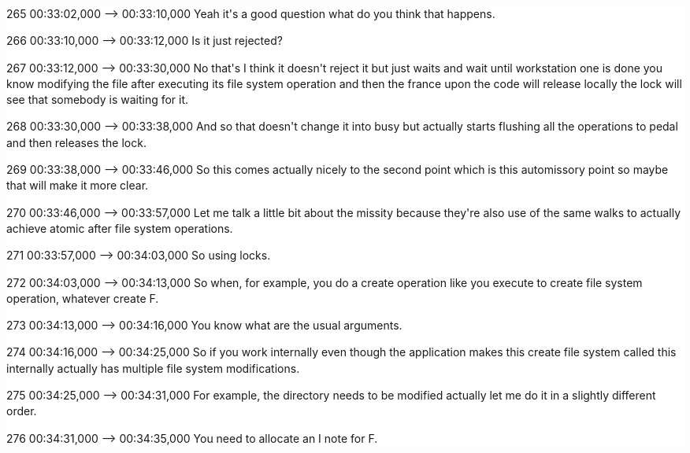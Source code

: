 265
00:33:02,000 --> 00:33:10,000
Yeah it's a good question what do you think that happens.

266
00:33:10,000 --> 00:33:12,000
Is it just rejected?

267
00:33:12,000 --> 00:33:30,000
No that's I think it doesn't reject it but just waits and wait until workstation one is done you know modifying the file after executing its file system operation and then the france upon the code will release locally the lock will see that somebody is waiting for it.

268
00:33:30,000 --> 00:33:38,000
And so that doesn't change it into busy but actually starts flushing all the operations to pedal and then releases the lock.

269
00:33:38,000 --> 00:33:46,000
So this comes actually nicely to the second point which is this automissory point so maybe that will make it more clear.

270
00:33:46,000 --> 00:33:57,000
Let me talk a little bit about the missity because they're also use of the same walks to actually achieve atomic after file system operations.

271
00:33:57,000 --> 00:34:03,000
So using locks.

272
00:34:03,000 --> 00:34:13,000
So when, for example, you do a create operation like you execute to create file system operation, whatever create F.

273
00:34:13,000 --> 00:34:16,000
You know what are the usual arguments.

274
00:34:16,000 --> 00:34:25,000
So if you work internally even though the application makes this create file system called this internally actually has multiple file system modifications.

275
00:34:25,000 --> 00:34:31,000
For example, the directory needs to be modified actually let me do it in a slightly different order.

276
00:34:31,000 --> 00:34:35,000
You need to allocate an I note for F.
